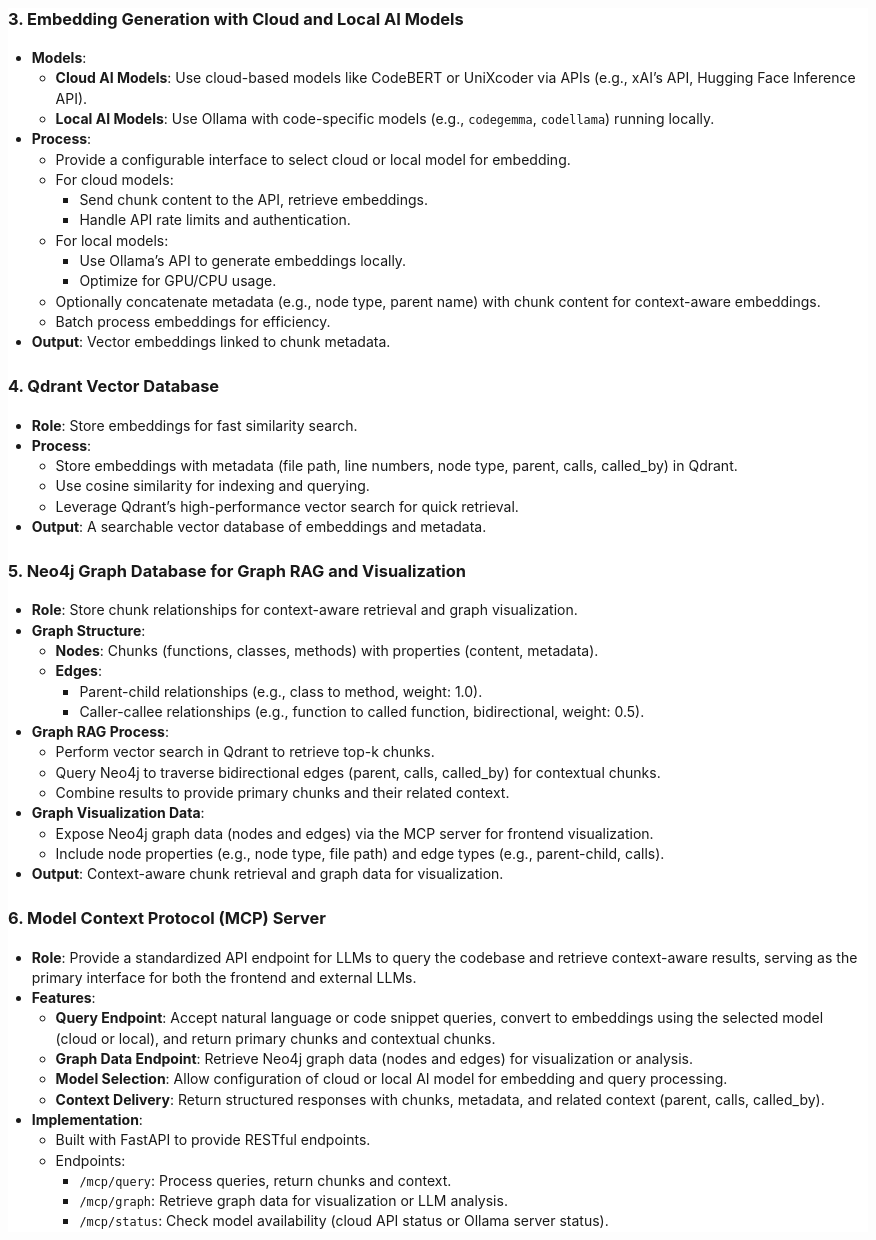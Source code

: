 ### 3. Embedding Generation with Cloud and Local AI Models
- **Models**:
  - **Cloud AI Models**: Use cloud-based models like CodeBERT or UniXcoder via APIs (e.g., xAI’s API, Hugging Face Inference API).
  - **Local AI Models**: Use Ollama with code-specific models (e.g., `codegemma`, `codellama`) running locally.
- **Process**:
  - Provide a configurable interface to select cloud or local model for embedding.
  - For cloud models:
    - Send chunk content to the API, retrieve embeddings.
    - Handle API rate limits and authentication.
  - For local models:
    - Use Ollama’s API to generate embeddings locally.
    - Optimize for GPU/CPU usage.
  - Optionally concatenate metadata (e.g., node type, parent name) with chunk content for context-aware embeddings.
  - Batch process embeddings for efficiency.
- **Output**: Vector embeddings linked to chunk metadata.

### 4. Qdrant Vector Database
- **Role**: Store embeddings for fast similarity search.
- **Process**:
  - Store embeddings with metadata (file path, line numbers, node type, parent, calls, called_by) in Qdrant.
  - Use cosine similarity for indexing and querying.
  - Leverage Qdrant’s high-performance vector search for quick retrieval.
- **Output**: A searchable vector database of embeddings and metadata.

### 5. Neo4j Graph Database for Graph RAG and Visualization
- **Role**: Store chunk relationships for context-aware retrieval and graph visualization.
- **Graph Structure**:
  - **Nodes**: Chunks (functions, classes, methods) with properties (content, metadata).
  - **Edges**:
    - Parent-child relationships (e.g., class to method, weight: 1.0).
    - Caller-callee relationships (e.g., function to called function, bidirectional, weight: 0.5).
- **Graph RAG Process**:
  - Perform vector search in Qdrant to retrieve top-k chunks.
  - Query Neo4j to traverse bidirectional edges (parent, calls, called_by) for contextual chunks.
  - Combine results to provide primary chunks and their related context.
- **Graph Visualization Data**:
  - Expose Neo4j graph data (nodes and edges) via the MCP server for frontend visualization.
  - Include node properties (e.g., node type, file path) and edge types (e.g., parent-child, calls).
- **Output**: Context-aware chunk retrieval and graph data for visualization.

### 6. Model Context Protocol (MCP) Server
- **Role**: Provide a standardized API endpoint for LLMs to query the codebase and retrieve context-aware results, serving as the primary interface for both the frontend and external LLMs.
- **Features**:
  - **Query Endpoint**: Accept natural language or code snippet queries, convert to embeddings using the selected model (cloud or local), and return primary chunks and contextual chunks.
  - **Graph Data Endpoint**: Retrieve Neo4j graph data (nodes and edges) for visualization or analysis.
  - **Model Selection**: Allow configuration of cloud or local AI model for embedding and query processing.
  - **Context Delivery**: Return structured responses with chunks, metadata, and related context (parent, calls, called_by).
- **Implementation**:
  - Built with FastAPI to provide RESTful endpoints.
  - Endpoints:
    - `/mcp/query`: Process queries, return chunks and context.
    - `/mcp/graph`: Retrieve graph data for visualization or LLM analysis.
    - `/mcp/status`: Check model availability (cloud API status or Ollama server status).